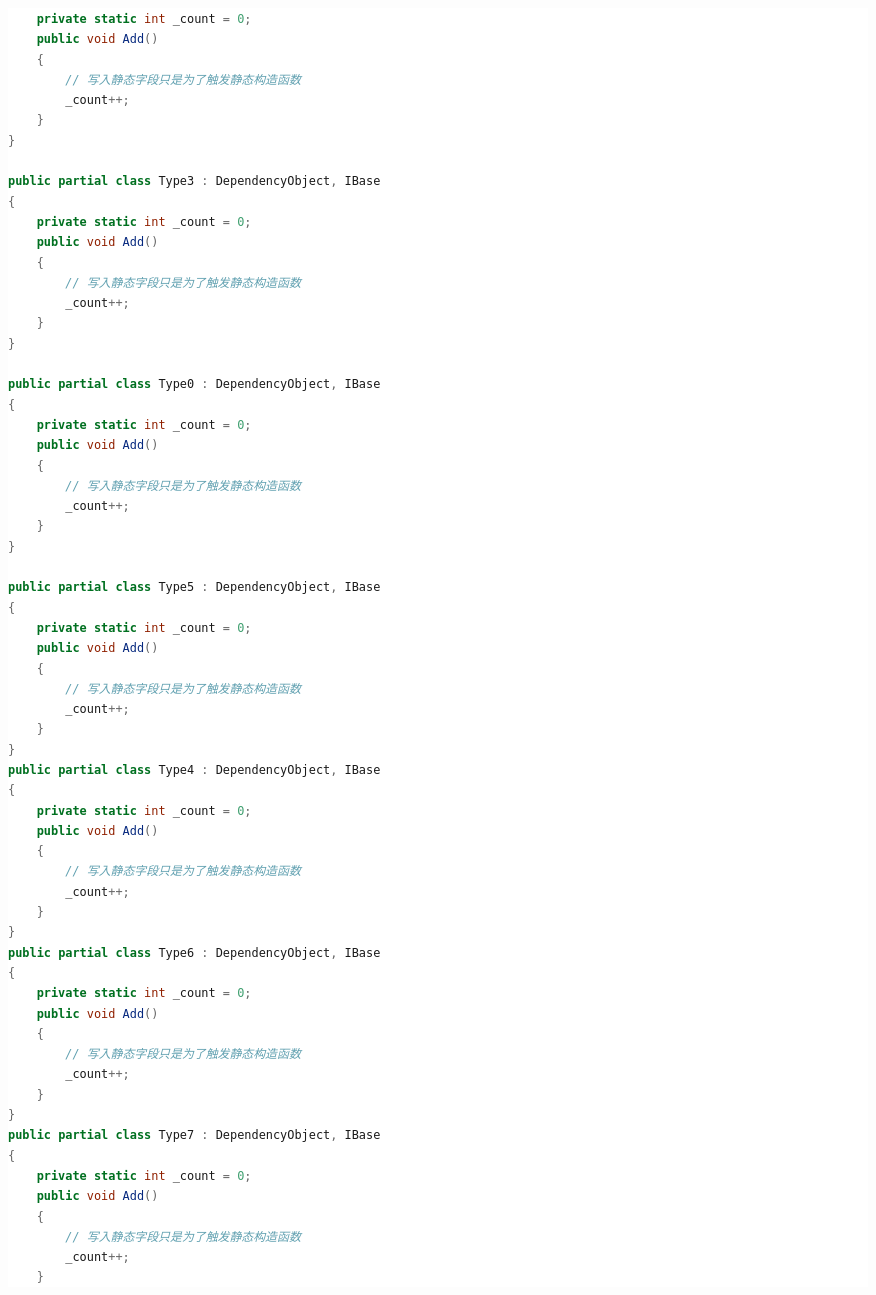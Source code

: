 ```csharp
    private static int _count = 0;
    public void Add()
    {
        // 写入静态字段只是为了触发静态构造函数
        _count++;
    }
}

public partial class Type3 : DependencyObject, IBase
{
    private static int _count = 0;
    public void Add()
    {
        // 写入静态字段只是为了触发静态构造函数
        _count++;
    }
}

public partial class Type0 : DependencyObject, IBase
{
    private static int _count = 0;
    public void Add()
    {
        // 写入静态字段只是为了触发静态构造函数
        _count++;
    }
}

public partial class Type5 : DependencyObject, IBase
{
    private static int _count = 0;
    public void Add()
    {
        // 写入静态字段只是为了触发静态构造函数
        _count++;
    }
}
public partial class Type4 : DependencyObject, IBase
{
    private static int _count = 0;
    public void Add()
    {
        // 写入静态字段只是为了触发静态构造函数
        _count++;
    }
}
public partial class Type6 : DependencyObject, IBase
{
    private static int _count = 0;
    public void Add()
    {
        // 写入静态字段只是为了触发静态构造函数
        _count++;
    }
}
public partial class Type7 : DependencyObject, IBase
{
    private static int _count = 0;
    public void Add()
    {
        // 写入静态字段只是为了触发静态构造函数
        _count++;
    }
```